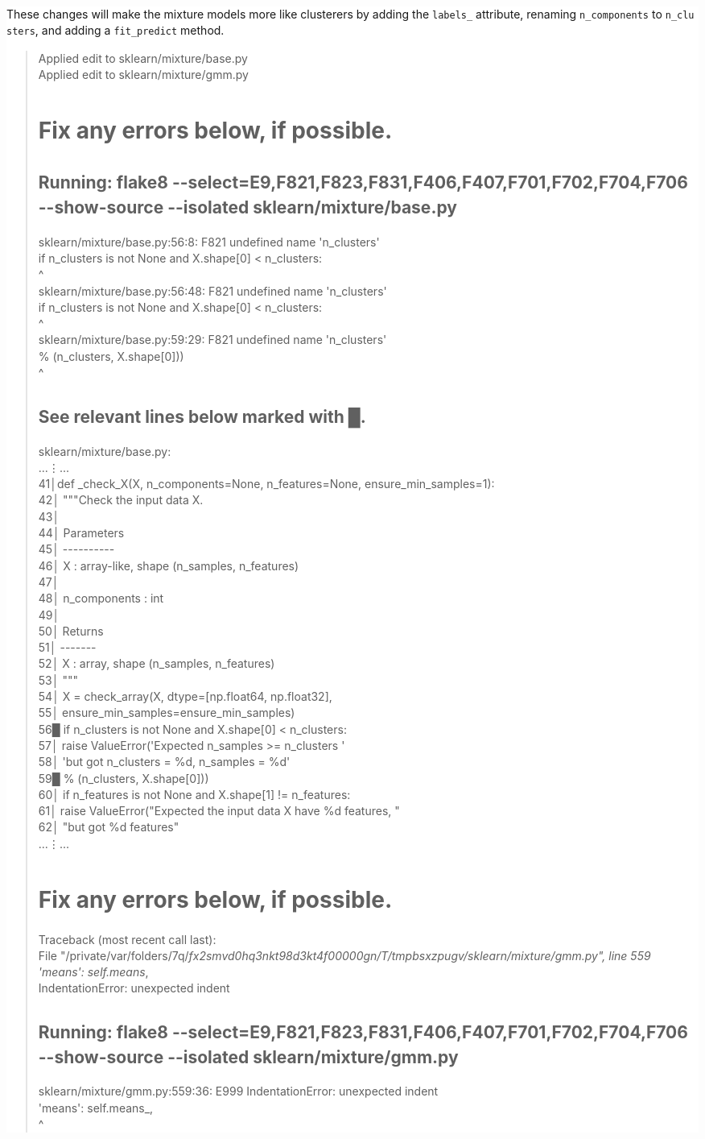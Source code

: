 These changes will make the mixture models more like clusterers by adding the `labels_` attribute, renaming `n_components` to `n_clusters`, and adding a `fit_predict` method.

> Applied edit to sklearn/mixture/base.py  
> Applied edit to sklearn/mixture/gmm.py  
>  
> # Fix any errors below, if possible.  
>  
> ## Running: flake8 --select=E9,F821,F823,F831,F406,F407,F701,F702,F704,F706 --show-source --isolated sklearn/mixture/base.py  
>  
> sklearn/mixture/base.py:56:8: F821 undefined name 'n_clusters'  
> if n_clusters is not None and X.shape[0] < n_clusters:  
> ^  
> sklearn/mixture/base.py:56:48: F821 undefined name 'n_clusters'  
> if n_clusters is not None and X.shape[0] < n_clusters:  
> ^  
> sklearn/mixture/base.py:59:29: F821 undefined name 'n_clusters'  
> % (n_clusters, X.shape[0]))  
> ^  
>  
> ## See relevant lines below marked with █.  
>  
> sklearn/mixture/base.py:  
> ...⋮...  
> 41│def _check_X(X, n_components=None, n_features=None, ensure_min_samples=1):  
> 42│    """Check the input data X.  
> 43│  
> 44│    Parameters  
> 45│    ----------  
> 46│    X : array-like, shape (n_samples, n_features)  
> 47│  
> 48│    n_components : int  
> 49│  
> 50│    Returns  
> 51│    -------  
> 52│    X : array, shape (n_samples, n_features)  
> 53│    """  
> 54│    X = check_array(X, dtype=[np.float64, np.float32],  
> 55│                    ensure_min_samples=ensure_min_samples)  
> 56█    if n_clusters is not None and X.shape[0] < n_clusters:  
> 57│        raise ValueError('Expected n_samples >= n_clusters '  
> 58│                         'but got n_clusters = %d, n_samples = %d'  
> 59█                         % (n_clusters, X.shape[0]))  
> 60│    if n_features is not None and X.shape[1] != n_features:  
> 61│        raise ValueError("Expected the input data X have %d features, "  
> 62│                         "but got %d features"  
> ...⋮...  
>  
>  
> # Fix any errors below, if possible.  
>  
> Traceback (most recent call last):  
> File "/private/var/folders/7q/_fx2smvd0hq3nkt98d3kt4f00000gn/T/tmpbsxzpugv/sklearn/mixture/gmm.py", line 559  
> 'means': self.means_,  
> IndentationError: unexpected indent  
>  
> ## Running: flake8 --select=E9,F821,F823,F831,F406,F407,F701,F702,F704,F706 --show-source --isolated sklearn/mixture/gmm.py  
>  
> sklearn/mixture/gmm.py:559:36: E999 IndentationError: unexpected indent  
> 'means': self.means_,  
> ^  